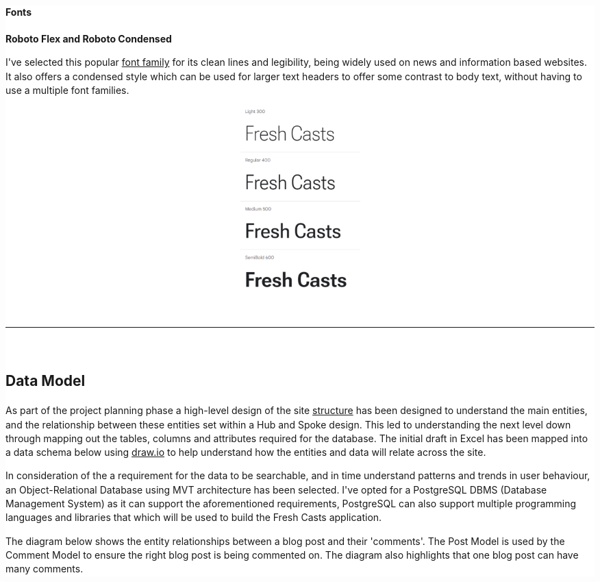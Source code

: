 #### Fonts

**Roboto Flex and Roboto Condensed**

I've selected this popular [font family](https://fonts.google.com/share?selection.family=Roboto%20Condensed:ital,wght@0,400;0,700;1,400;1,700%7CRoboto%20Flex:opsz,wght@8..144,100;8..144,300;8..144,400;8..144,500;8..144,600;8..144,700) for its clean lines and legibility, being widely used on news and information based websites. It also offers a condensed style which can be used for larger text headers to offer some contrast to body text, without having to use a multiple font families.

<p align="center">
    <img src="readme-images/fresh-casts-roboto-flex-font.png" alt="Fresh Casts Font"/>
</p>
<br />

***

<br />

## Data Model

As part of the project planning phase a high-level design of the site [structure](#Structure) has been designed to understand the main entities, and the relationship between these entities set within a Hub and Spoke design.
This led to understanding the next level down through mapping out the tables, columns and attributes required for the database. The initial draft in Excel has been mapped into a data schema below using [draw.io](https://www.draw.io/index.html) to help understand how the entities and data will relate across the site.


In consideration of the a requirement for the data to be searchable, and in time understand patterns and trends in user behaviour, an Object-Relational Database using MVT architecture has been selected. I've opted for a PostgreSQL DBMS (Database Management System) as it can support the aforementioned requirements, PostgreSQL can also support multiple programming languages and libraries that which will be used to build the Fresh Casts application.

The diagram below shows the entity relationships between a blog post and their 'comments'. The Post Model is used by the Comment Model to ensure the right blog post is being commented on. The diagram also highlights that one blog post can have many comments. 
